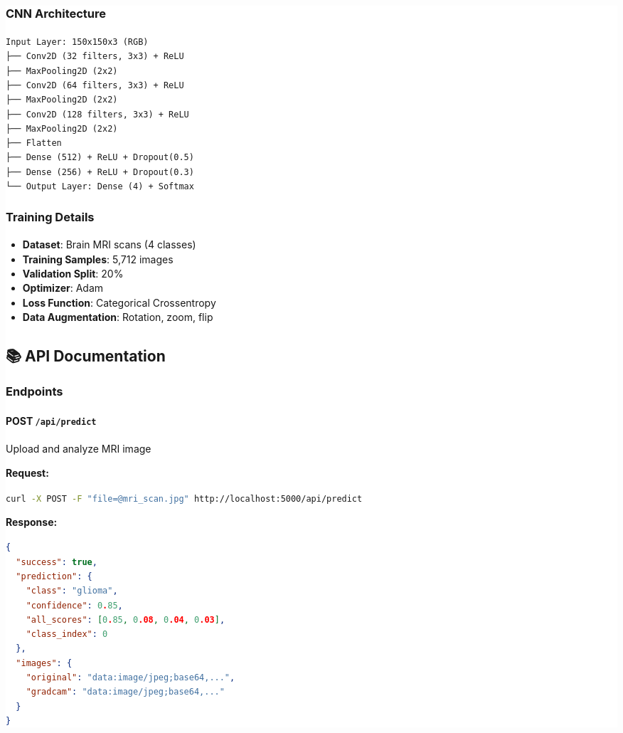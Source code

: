 ### CNN Architecture
```
Input Layer: 150x150x3 (RGB)
├── Conv2D (32 filters, 3x3) + ReLU
├── MaxPooling2D (2x2)
├── Conv2D (64 filters, 3x3) + ReLU
├── MaxPooling2D (2x2)
├── Conv2D (128 filters, 3x3) + ReLU
├── MaxPooling2D (2x2)
├── Flatten
├── Dense (512) + ReLU + Dropout(0.5)
├── Dense (256) + ReLU + Dropout(0.3)
└── Output Layer: Dense (4) + Softmax
```

### Training Details
- **Dataset**: Brain MRI scans (4 classes)
- **Training Samples**: 5,712 images
- **Validation Split**: 20%
- **Optimizer**: Adam
- **Loss Function**: Categorical Crossentropy
- **Data Augmentation**: Rotation, zoom, flip

## 📚 API Documentation

### Endpoints

#### POST `/api/predict`
Upload and analyze MRI image

**Request:**
```bash
curl -X POST -F "file=@mri_scan.jpg" http://localhost:5000/api/predict
```

**Response:**
```json
{
  "success": true,
  "prediction": {
    "class": "glioma",
    "confidence": 0.85,
    "all_scores": [0.85, 0.08, 0.04, 0.03],
    "class_index": 0
  },
  "images": {
    "original": "data:image/jpeg;base64,...",
    "gradcam": "data:image/jpeg;base64,..."
  }
}
```
